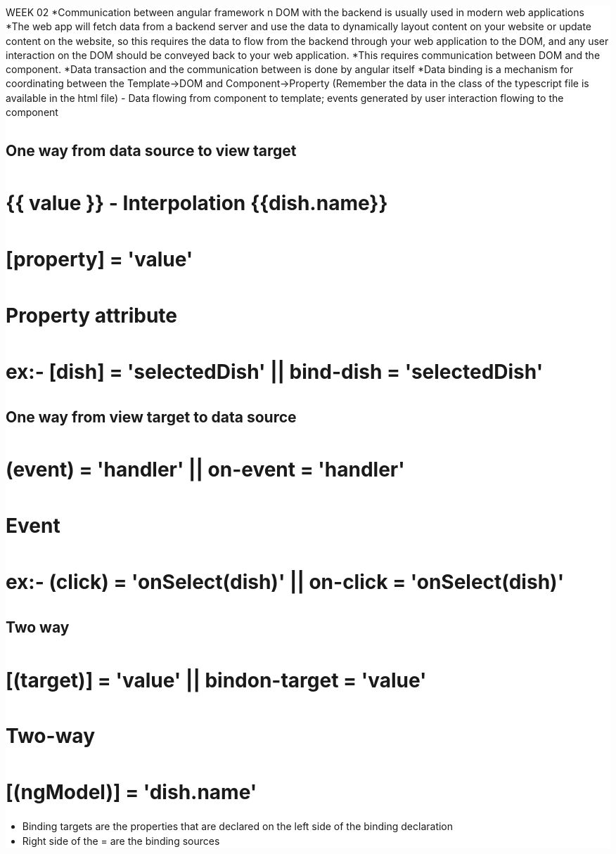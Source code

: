 

WEEK 02
*Communication between angular framework n DOM with the backend is usually used in modern web applications
*The web app will fetch data from a backend server and use the data to dynamically layout content on your website or update content on the website, so this requires the data to flow from the backend through your web application to the DOM, and any user interaction on the DOM should be conveyed back to your web application.
*This requires communication between DOM and the component.
*Data transaction and the communication between is done by angular itself
*Data binding is a mechanism for coordinating between the Template->DOM and Component->Property (Remember the data in the class of the typescript file is available in the html file) - Data flowing from component to template; events generated by user interaction flowing to the component

## One way from data source to view target
# {{ value }} - Interpolation {{dish.name}}
# [property] = 'value' 
# Property attribute 
# ex:- [dish] = 'selectedDish' || bind-dish = 'selectedDish'

## One way from view target to data source
# (event) = 'handler' || on-event = 'handler' 
# Event 
# ex:- (click) = 'onSelect(dish)' || on-click = 'onSelect(dish)'

## Two way
# [(target)] = 'value' || bindon-target = 'value'
# Two-way
# [(ngModel)] = 'dish.name'

* Binding targets are the properties that are declared on the left side of the binding declaration 
* Right side of the = are the binding sources
